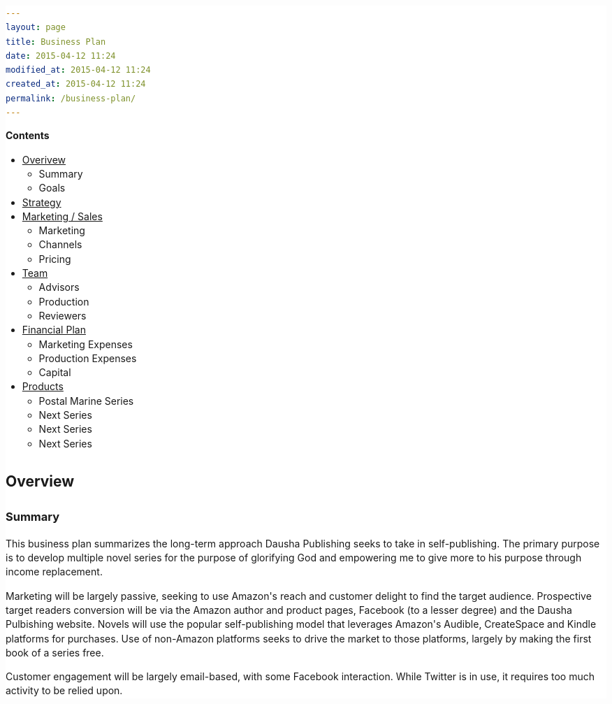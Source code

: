 ```yaml
---
layout: page
title: Business Plan
date: 2015-04-12 11:24
modified_at: 2015-04-12 11:24
created_at: 2015-04-12 11:24
permalink: /business-plan/
---
```


**Contents**

* [Overivew](#overview)
   * Summary
   * Goals
* [Strategy](#strategy)
* [Marketing / Sales](#marketing-and-sales)
   * Marketing
   * Channels
   * Pricing
* [Team](#team)
   * Advisors
   * Production
   * Reviewers
* [Financial Plan](#financial-plan)
   * Marketing Expenses
   * Production Expenses
   * Capital
* [Products](#products)
   * Postal Marine Series
   * Next Series
   * Next Series
   * Next Series

## Overview 



### Summary

This business plan summarizes the long-term approach Dausha Publishing seeks to take in self-publishing. The primary purpose is to develop multiple novel series for the purpose of glorifying God and empowering me to give more to his purpose through income replacement. 

Marketing will be largely passive, seeking to use Amazon's reach and customer delight to find the target audience. Prospective target readers conversion will be via the Amazon author and product pages, Facebook (to a lesser degree) and the Dausha Pulbishing website. Novels will use the popular self-publishing model that leverages Amazon's Audible, CreateSpace and Kindle platforms for purchases. Use of non-Amazon platforms seeks to drive the market to those platforms, largely by making the first book of a series free.

Customer engagement will be largely email-based, with some Facebook interaction. While Twitter is in use, it requires too much activity to be relied upon.

